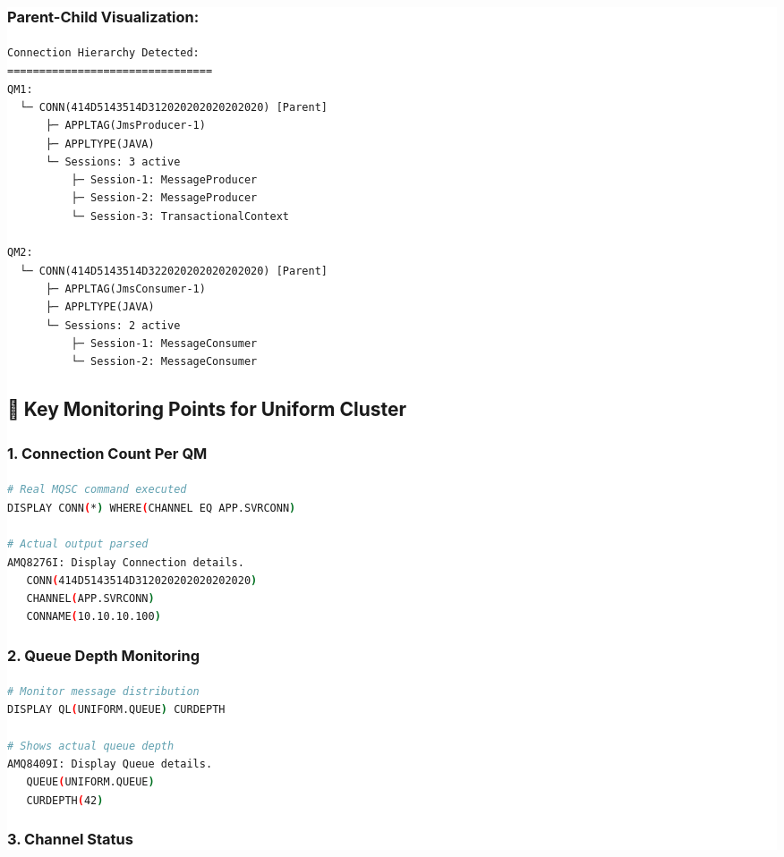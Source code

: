 ### Parent-Child Visualization:

```
Connection Hierarchy Detected:
================================
QM1:
  └─ CONN(414D5143514D312020202020202020) [Parent]
      ├─ APPLTAG(JmsProducer-1) 
      ├─ APPLTYPE(JAVA)
      └─ Sessions: 3 active
          ├─ Session-1: MessageProducer
          ├─ Session-2: MessageProducer
          └─ Session-3: TransactionalContext

QM2:
  └─ CONN(414D5143514D322020202020202020) [Parent]
      ├─ APPLTAG(JmsConsumer-1)
      ├─ APPLTYPE(JAVA)
      └─ Sessions: 2 active
          ├─ Session-1: MessageConsumer
          └─ Session-2: MessageConsumer
```

## 🎯 Key Monitoring Points for Uniform Cluster

### 1. Connection Count Per QM

```bash
# Real MQSC command executed
DISPLAY CONN(*) WHERE(CHANNEL EQ APP.SVRCONN)

# Actual output parsed
AMQ8276I: Display Connection details.
   CONN(414D5143514D312020202020202020)
   CHANNEL(APP.SVRCONN)
   CONNAME(10.10.10.100)
```

### 2. Queue Depth Monitoring

```bash
# Monitor message distribution
DISPLAY QL(UNIFORM.QUEUE) CURDEPTH

# Shows actual queue depth
AMQ8409I: Display Queue details.
   QUEUE(UNIFORM.QUEUE)
   CURDEPTH(42)
```

### 3. Channel Status
